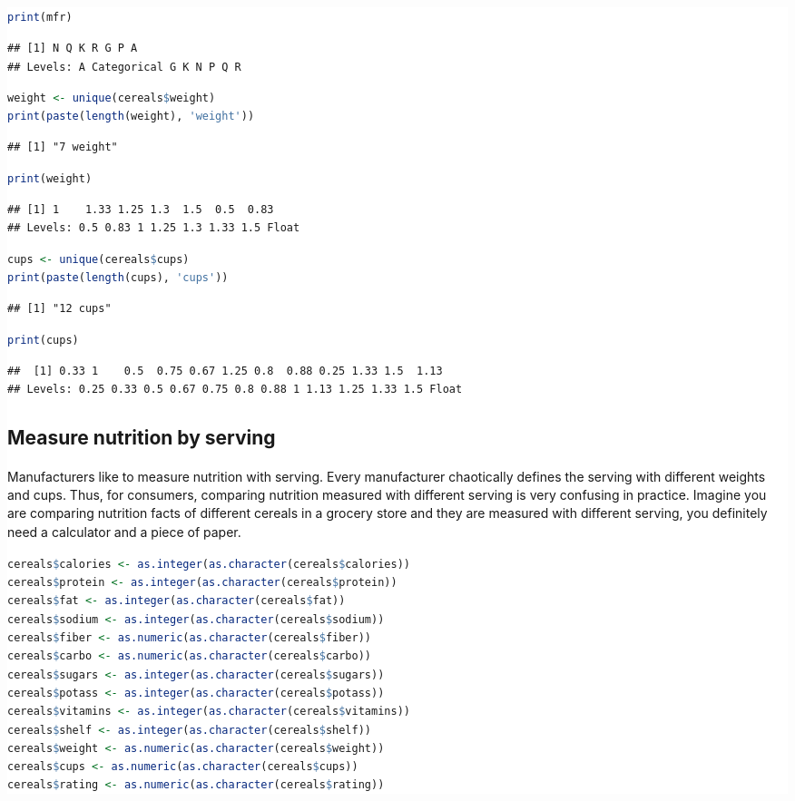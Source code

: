 ```r
print(mfr)
```

```
## [1] N Q K R G P A
## Levels: A Categorical G K N P Q R
```

```r
weight <- unique(cereals$weight)
print(paste(length(weight), 'weight'))
```

```
## [1] "7 weight"
```

```r
print(weight)
```

```
## [1] 1    1.33 1.25 1.3  1.5  0.5  0.83
## Levels: 0.5 0.83 1 1.25 1.3 1.33 1.5 Float
```

```r
cups <- unique(cereals$cups)
print(paste(length(cups), 'cups'))
```

```
## [1] "12 cups"
```

```r
print(cups)
```

```
##  [1] 0.33 1    0.5  0.75 0.67 1.25 0.8  0.88 0.25 1.33 1.5  1.13
## Levels: 0.25 0.33 0.5 0.67 0.75 0.8 0.88 1 1.13 1.25 1.33 1.5 Float
```

## Measure nutrition by serving

Manufacturers like to measure nutrition with serving. Every manufacturer chaotically defines the serving with different weights and cups. Thus, for consumers, comparing nutrition measured with different serving is very confusing in practice. Imagine you are comparing nutrition facts of different cereals in a grocery store and they are measured with different serving, you definitely need a calculator and a piece of paper.


```r
cereals$calories <- as.integer(as.character(cereals$calories))
cereals$protein <- as.integer(as.character(cereals$protein))
cereals$fat <- as.integer(as.character(cereals$fat))
cereals$sodium <- as.integer(as.character(cereals$sodium))
cereals$fiber <- as.numeric(as.character(cereals$fiber))
cereals$carbo <- as.numeric(as.character(cereals$carbo))
cereals$sugars <- as.integer(as.character(cereals$sugars))
cereals$potass <- as.integer(as.character(cereals$potass))
cereals$vitamins <- as.integer(as.character(cereals$vitamins))
cereals$shelf <- as.integer(as.character(cereals$shelf))
cereals$weight <- as.numeric(as.character(cereals$weight))
cereals$cups <- as.numeric(as.character(cereals$cups))
cereals$rating <- as.numeric(as.character(cereals$rating))
```
